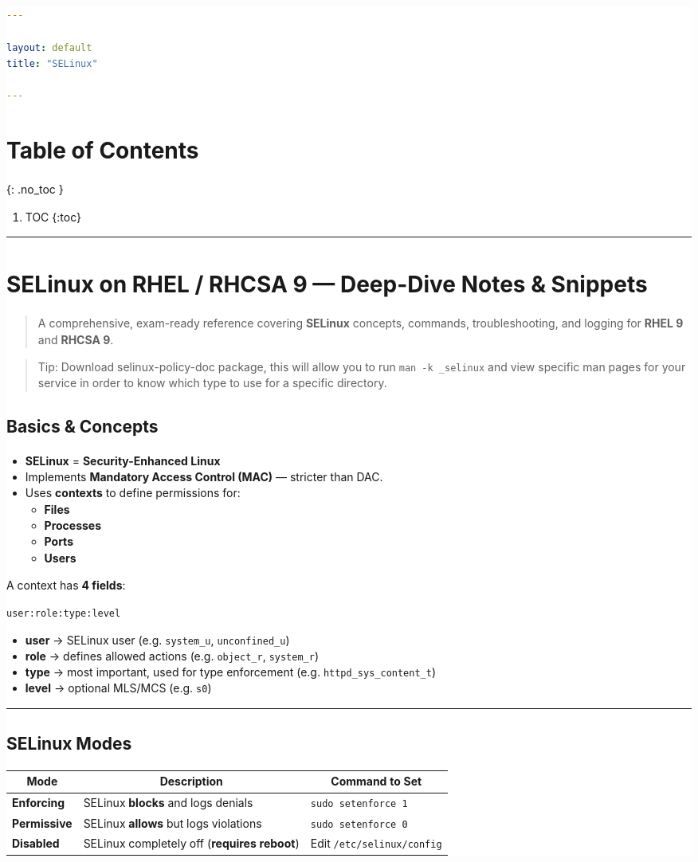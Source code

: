 ```yaml
---

layout: default
title: "SELinux"

---
```


# Table of Contents  
{: .no_toc }

1. TOC 
{:toc}

---

# SELinux on RHEL / RHCSA 9 — Deep-Dive Notes & Snippets

> A comprehensive, exam-ready reference covering **SELinux** concepts, commands, troubleshooting, and logging for **RHEL 9** and **RHCSA 9**.

> Tip: Download  selinux-policy-doc package, this will allow you to run `man -k _selinux` and view specific man pages for your service in order to know which type to use for a specific directory. 


## **Basics & Concepts**

- **SELinux** = **Security-Enhanced Linux**  
- Implements **Mandatory Access Control (MAC)** — stricter than DAC.
- Uses **contexts** to define permissions for:
  - **Files**
  - **Processes**
  - **Ports**
  - **Users**

A context has **4 fields**:

```
user:role:type:level
```
- **user** → SELinux user (e.g. `system_u`, `unconfined_u`)
- **role** → defines allowed actions (e.g. `object_r`, `system_r`)
- **type** → most important, used for type enforcement (e.g. `httpd_sys_content_t`)
- **level** → optional MLS/MCS (e.g. `s0`)

---

## **SELinux Modes**

| **Mode**       | **Description**                                    | **Command to Set**         |
|---------------|----------------------------------------------------|-----------------------------|
| **Enforcing** | SELinux **blocks** and logs denials                | `sudo setenforce 1`        |
| **Permissive**| SELinux **allows** but logs violations             | `sudo setenforce 0`        |
| **Disabled**  | SELinux completely off (**requires reboot**)       | Edit `/etc/selinux/config` |
